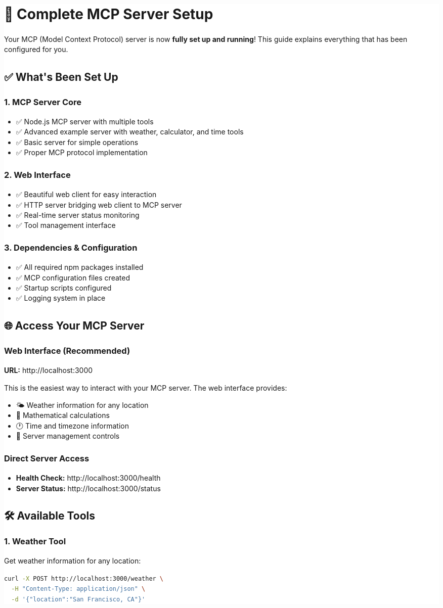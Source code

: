 # 🚀 Complete MCP Server Setup

Your MCP (Model Context Protocol) server is now **fully set up and running**! This guide explains everything that has been configured for you.

## ✅ What's Been Set Up

### 1. **MCP Server Core**
- ✅ Node.js MCP server with multiple tools
- ✅ Advanced example server with weather, calculator, and time tools
- ✅ Basic server for simple operations
- ✅ Proper MCP protocol implementation

### 2. **Web Interface**
- ✅ Beautiful web client for easy interaction
- ✅ HTTP server bridging web client to MCP server
- ✅ Real-time server status monitoring
- ✅ Tool management interface

### 3. **Dependencies & Configuration**
- ✅ All required npm packages installed
- ✅ MCP configuration files created
- ✅ Startup scripts configured
- ✅ Logging system in place

## 🌐 Access Your MCP Server

### Web Interface (Recommended)
**URL:** http://localhost:3000

This is the easiest way to interact with your MCP server. The web interface provides:
- 🌤️ Weather information for any location
- 🧮 Mathematical calculations
- 🕐 Time and timezone information
- 🔧 Server management controls

### Direct Server Access
- **Health Check:** http://localhost:3000/health
- **Server Status:** http://localhost:3000/status

## 🛠️ Available Tools

### 1. Weather Tool
Get weather information for any location:
```bash
curl -X POST http://localhost:3000/weather \
  -H "Content-Type: application/json" \
  -d '{"location":"San Francisco, CA"}'
```
